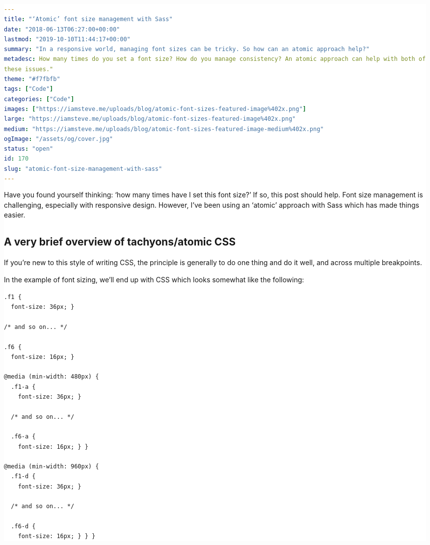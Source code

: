 ```yaml
---
title: "‘Atomic’ font size management with Sass"
date: "2018-06-13T06:27:00+00:00"
lastmod: "2019-10-10T11:44:17+00:00"
summary: "In a responsive world, managing font sizes can be tricky. So how can an atomic approach help?"
metadesc: How many times do you set a font size? How do you manage consistency? An atomic approach can help with both of these issues."
theme: "#f7fbfb"
tags: ["Code"]
categories: ["Code"]
images: ["https://iamsteve.me/uploads/blog/atomic-font-sizes-featured-image%402x.png"]
large: "https://iamsteve.me/uploads/blog/atomic-font-sizes-featured-image%402x.png"
medium: "https://iamsteve.me/uploads/blog/atomic-font-sizes-featured-image-medium%402x.png"
ogImage: "/assets/og/cover.jpg"
status: "open"
id: 170
slug: "atomic-font-size-management-with-sass"
---
```


Have you found yourself thinking: ‘how many times have I set this font size?’ If so, this post should help. Font size management is challenging, especially with responsive design. However, I’ve been using an ‘atomic’ approach with Sass which has made things easier.

## A very brief overview of tachyons/atomic CSS
If you’re new to this style of writing CSS, the principle is generally to do one thing and do it well, and across multiple breakpoints. 

In the example of font sizing, we’ll end up with CSS which looks somewhat like the following:

```{.language-css.code-tall}
.f1 {
  font-size: 36px; }

/* and so on... */

.f6 {
  font-size: 16px; }

@media (min-width: 480px) {
  .f1-a {
    font-size: 36px; }
  
  /* and so on... */
  
  .f6-a {
    font-size: 16px; } }

@media (min-width: 960px) {
  .f1-d {
    font-size: 36px; }
    
  /* and so on... */
    
  .f6-d {
    font-size: 16px; } } }
```
